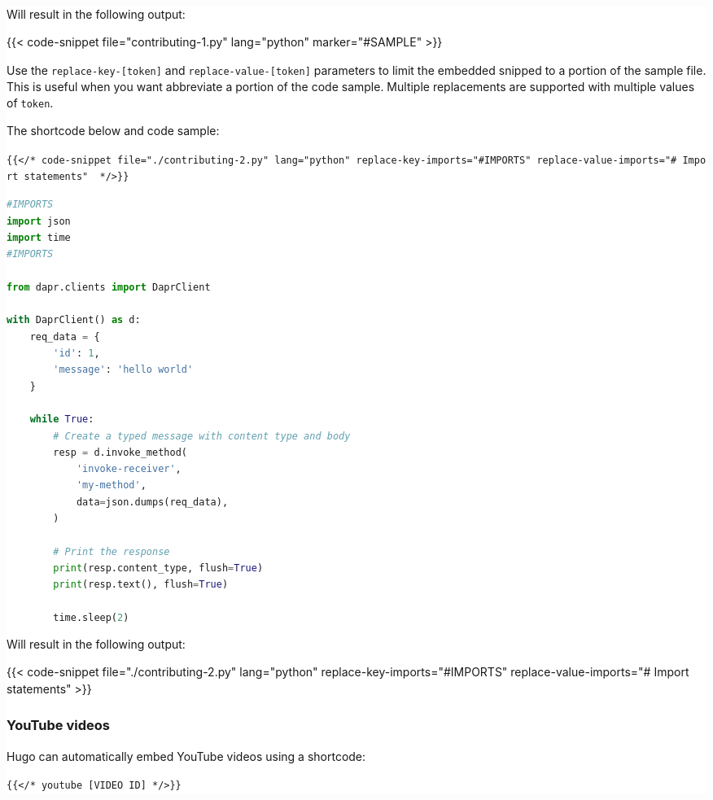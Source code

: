 Will result in the following output:

{{< code-snippet file="contributing-1.py" lang="python" marker="#SAMPLE" >}}

Use the `replace-key-[token]` and `replace-value-[token]` parameters to limit the embedded snipped to a portion of the sample file. This is useful when you want abbreviate a portion of the code sample. Multiple replacements are supported with multiple values of `token`.

The shortcode below and code sample:

```
{{</* code-snippet file="./contributing-2.py" lang="python" replace-key-imports="#IMPORTS" replace-value-imports="# Import statements"  */>}}
```

```python
#IMPORTS
import json
import time
#IMPORTS

from dapr.clients import DaprClient

with DaprClient() as d:
    req_data = {
        'id': 1,
        'message': 'hello world'
    }

    while True:
        # Create a typed message with content type and body
        resp = d.invoke_method(
            'invoke-receiver',
            'my-method',
            data=json.dumps(req_data),
        )

        # Print the response
        print(resp.content_type, flush=True)
        print(resp.text(), flush=True)

        time.sleep(2)
```

Will result in the following output:

{{< code-snippet file="./contributing-2.py" lang="python" replace-key-imports="#IMPORTS" replace-value-imports="# Import statements"  >}}

### YouTube videos

Hugo can automatically embed YouTube videos using a shortcode:

```
{{</* youtube [VIDEO ID] */>}}
```
